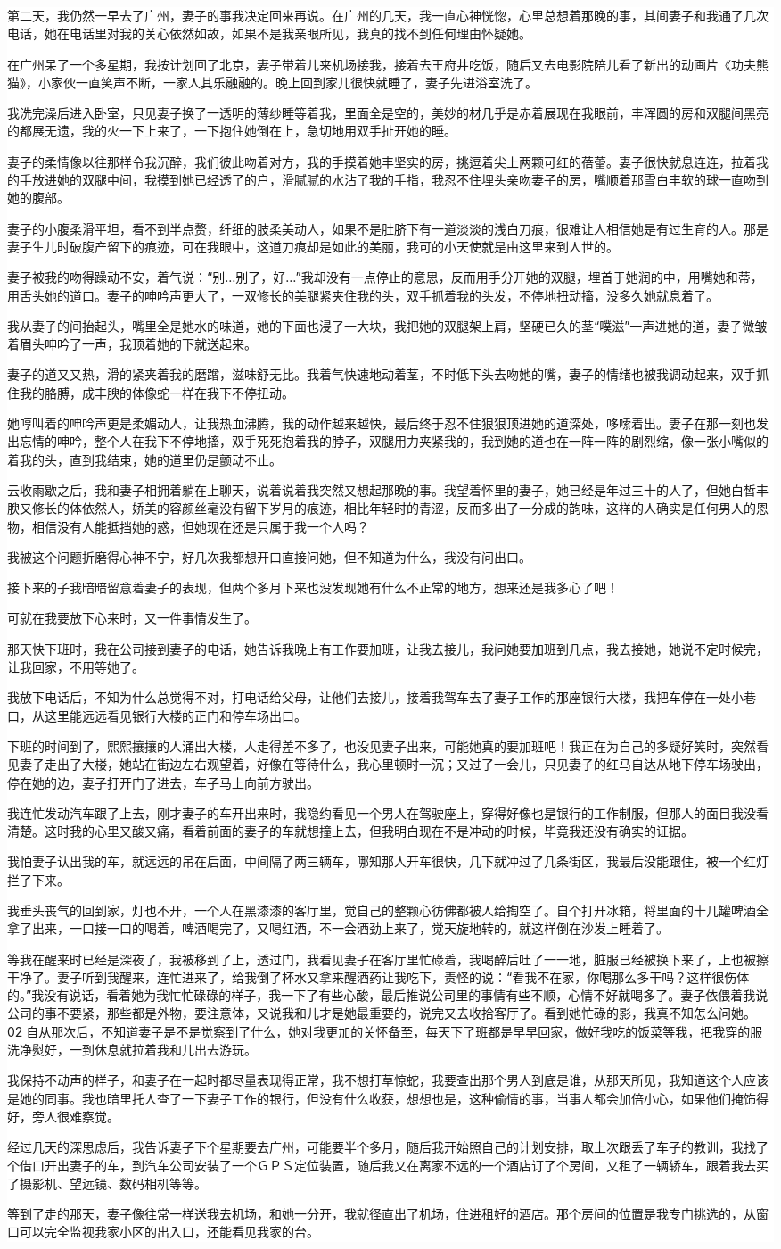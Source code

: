 第二天，我仍然一早去了广州，妻子的事我决定回来再说。在广州的几天，我一直心神恍惚，心里总想着那晚的事，其间妻子和我通了几次电话，她在电话里对我的关心依然如故，如果不是我亲眼所见，我真的找不到任何理由怀疑她。

在广州呆了一个多星期，我按计划回了北京，妻子带着儿来机场接我，接着去王府井吃饭，随后又去电影院陪儿看了新出的动画片《功夫熊猫》，小家伙一直笑声不断，一家人其乐融融的。晚上回到家儿很快就睡了，妻子先进浴室洗了。

我洗完澡后进入卧室，只见妻子换了一透明的薄纱睡等着我，里面全是空的，美妙的材几乎是赤着展现在我眼前，丰浑圆的房和双腿间黑亮的都展无遗，我的火一下上来了，一下抱住她倒在上，急切地用双手扯开她的睡。

妻子的柔情像以往那样令我沉醉，我们彼此吻着对方，我的手摸着她丰坚实的房，挑逗着尖上两颗可红的蓓蕾。妻子很快就息连连，拉着我的手放进她的双腿中间，我摸到她已经透了的户，滑腻腻的水沾了我的手指，我忍不住埋头亲吻妻子的房，嘴顺着那雪白丰软的球一直吻到她的腹部。

妻子的小腹柔滑平坦，看不到半点赘，纤细的肢柔美动人，如果不是肚脐下有一道淡淡的浅白刀痕，很难让人相信她是有过生育的人。那是妻子生儿时破腹产留下的痕迹，可在我眼中，这道刀痕却是如此的美丽，我可的小天使就是由这里来到人世的。

妻子被我的吻得躁动不安，着气说：“别…别了，好…”我却没有一点停止的意思，反而用手分开她的双腿，埋首于她润的中，用嘴她和蒂，用舌头她的道口。妻子的呻吟声更大了，一双修长的美腿紧夹住我的头，双手抓着我的头发，不停地扭动搐，没多久她就息着了。

我从妻子的间抬起头，嘴里全是她水的味道，她的下面也浸了一大块，我把她的双腿架上肩，坚硬已久的茎“噗滋”一声进她的道，妻子微皱着眉头呻吟了一声，我顶着她的下就送起来。

妻子的道又又热，滑的紧夹着我的磨蹭，滋味舒无比。我着气快速地动着茎，不时低下头去吻她的嘴，妻子的情绪也被我调动起来，双手抓住我的胳膊，成丰腴的体像蛇一样在我下不停扭动。

她哼叫着的呻吟声更是柔媚动人，让我热血沸腾，我的动作越来越快，最后终于忍不住狠狠顶进她的道深处，哆嗦着出。妻子在那一刻也发出忘情的呻吟，整个人在我下不停地搐，双手死死抱着我的脖子，双腿用力夹紧我的，我到她的道也在一阵一阵的剧烈缩，像一张小嘴似的着我的头，直到我结束，她的道里仍是颤动不止。

云收雨歇之后，我和妻子相拥着躺在上聊天，说着说着我突然又想起那晚的事。我望着怀里的妻子，她已经是年过三十的人了，但她白皙丰腴又修长的体依然人，娇美的容颜丝毫没有留下岁月的痕迹，相比年轻时的青涩，反而多出了一分成的韵味，这样的人确实是任何男人的恩物，相信没有人能抵挡她的惑，但她现在还是只属于我一个人吗？

我被这个问题折磨得心神不宁，好几次我都想开口直接问她，但不知道为什么，我没有问出口。

接下来的子我暗暗留意着妻子的表现，但两个多月下来也没发现她有什么不正常的地方，想来还是我多心了吧！

可就在我要放下心来时，又一件事情发生了。

那天快下班时，我在公司接到妻子的电话，她告诉我晚上有工作要加班，让我去接儿，我问她要加班到几点，我去接她，她说不定时候完，让我回家，不用等她了。

我放下电话后，不知为什么总觉得不对，打电话给父母，让他们去接儿，接着我驾车去了妻子工作的那座银行大楼，我把车停在一处小巷口，从这里能远远看见银行大楼的正门和停车场出口。

下班的时间到了，熙熙攘攘的人涌出大楼，人走得差不多了，也没见妻子出来，可能她真的要加班吧！我正在为自己的多疑好笑时，突然看见妻子走出了大楼，她站在街边左右观望着，好像在等待什么，我心里顿时一沉；又过了一会儿，只见妻子的红马自达从地下停车场驶出，停在她的边，妻子打开门了进去，车子马上向前方驶出。

我连忙发动汽车跟了上去，刚才妻子的车开出来时，我隐约看见一个男人在驾驶座上，穿得好像也是银行的工作制服，但那人的面目我没看清楚。这时我的心里又酸又痛，看着前面的妻子的车就想撞上去，但我明白现在不是冲动的时候，毕竟我还没有确实的证据。

我怕妻子认出我的车，就远远的吊在后面，中间隔了两三辆车，哪知那人开车很快，几下就冲过了几条街区，我最后没能跟住，被一个红灯拦了下来。

我垂头丧气的回到家，灯也不开，一个人在黑漆漆的客厅里，觉自己的整颗心彷佛都被人给掏空了。自个打开冰箱，将里面的十几罐啤酒全拿了出来，一口接一口的喝着，啤酒喝完了，又喝红酒，不一会酒劲上来了，觉天旋地转的，就这样倒在沙发上睡着了。

等我在醒来时已经是深夜了，我被移到了上，透过门，我看见妻子在客厅里忙碌着，我喝醉后吐了一一地，脏服已经被换下来了，上也被擦干净了。妻子听到我醒来，连忙进来了，给我倒了杯水又拿来醒酒药让我吃下，责怪的说：“看我不在家，你喝那么多干吗？这样很伤体的。”我没有说话，看着她为我忙忙碌碌的样子，我一下了有些心酸，最后推说公司里的事情有些不顺，心情不好就喝多了。妻子依偎着我说公司的事不要紧，那些都是外物，要注意体，又说我和儿才是她最重要的，说完又去收拾客厅了。看到她忙碌的影，我真不知怎么问她。
02
自从那次后，不知道妻子是不是觉察到了什么，她对我更加的关怀备至，每天下了班都是早早回家，做好我吃的饭菜等我，把我穿的服洗净熨好，一到休息就拉着我和儿出去游玩。

我保持不动声的样子，和妻子在一起时都尽量表现得正常，我不想打草惊蛇，我要查出那个男人到底是谁，从那天所见，我知道这个人应该是她的同事。我也暗里托人查了一下妻子工作的银行，但没有什么收获，想想也是，这种偷情的事，当事人都会加倍小心，如果他们掩饰得好，旁人很难察觉。

经过几天的深思虑后，我告诉妻子下个星期要去广州，可能要半个多月，随后我开始照自己的计划安排，取上次跟丢了车子的教训，我找了个借口开出妻子的车，到汽车公司安装了一个ＧＰＳ定位装置，随后我又在离家不远的一个酒店订了个房间，又租了一辆轿车，跟着我去买了摄影机、望远镜、数码相机等等。

等到了走的那天，妻子像往常一样送我去机场，和她一分开，我就径直出了机场，住进租好的酒店。那个房间的位置是我专门挑选的，从窗口可以完全监视我家小区的出入口，还能看见我家的台。
